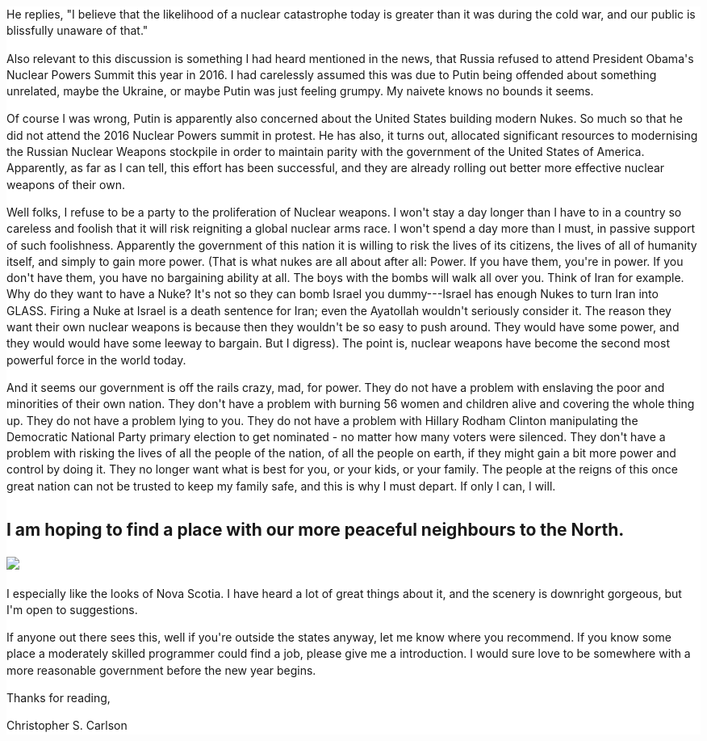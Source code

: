 He replies, "I believe that the likelihood of a nuclear catastrophe today is greater than it was during the cold war, and our public is blissfully unaware of that."

Also relevant to this discussion is something I had heard mentioned in the news, that Russia refused to attend President Obama's Nuclear Powers Summit this year in 2016\. I had carelessly assumed this was due to Putin being offended about something unrelated, maybe the Ukraine, or maybe Putin was just feeling grumpy. My naivete knows no bounds it seems.

Of course I was wrong, Putin is apparently also concerned about the United States building modern Nukes. So much so that he did not attend the 2016 Nuclear Powers summit in protest. He has also, it turns out, allocated significant resources to modernising the Russian Nuclear Weapons stockpile in order to maintain parity with the government of the United States of America. Apparently, as far as I can tell, this effort has been successful, and they are already rolling out better more effective nuclear weapons of their own.

Well folks, I refuse to be a party to the proliferation of Nuclear weapons. I won't stay a day longer than I have to in a country so careless and foolish that it will risk reigniting a global nuclear arms race. I won't spend a day more than I must, in passive support of such foolishness. Apparently the government of this nation it is willing to risk the lives of its citizens, the lives of all of humanity itself, and simply to gain more power. (That is what nukes are all about after all: Power. If you have them, you're in power. If you don't have them, you have no bargaining ability at all. The boys with the bombs will walk all over you. Think of Iran for example. Why do they want to have a Nuke? It's not so they can bomb Israel you dummy---Israel has enough Nukes to turn Iran into GLASS. Firing a Nuke at Israel is a death sentence for Iran; even the Ayatollah wouldn't seriously consider it. The reason they want their own nuclear weapons is because then they wouldn't be so easy to push around. They would have some power, and they would would have some leeway to bargain. But I digress). The point is, nuclear weapons have become the second most powerful force in the world today.

And it seems our government is off the rails crazy, mad, for power. They do not have a problem with enslaving the poor and minorities of their own nation. They don't have a problem with burning 56 women and children alive and covering the whole thing up. They do not have a problem lying to you. They do not have a problem with Hillary Rodham Clinton manipulating the Democratic National Party primary election to get nominated - no matter how many voters were silenced. They don't have a problem with risking the lives of all the people of the nation, of all the people on earth, if they might gain a bit more power and control by doing it. They no longer want what is best for you, or your kids, or your family. The people at the reigns of this once great nation can not be trusted to keep my family safe, and this is why I must depart. If only I can, I will.

## I am hoping to find a place with our more peaceful neighbours to the North.
![](https://the-grid-user-content.s3-us-west-2.amazonaws.com/fba68da0-7e75-467c-b36a-38ca95b4d962.jpg)

I especially like the looks of Nova Scotia. I have heard a lot of great things about it, and the scenery is downright gorgeous, but I'm open to suggestions.

If anyone out there sees this, well if you're outside the states anyway, let me know where you recommend. If you know some place a moderately skilled programmer could find a job, please give me a introduction. I would sure love to be somewhere with a more reasonable government before the new year begins.

Thanks for reading,

Christopher S. Carlson
